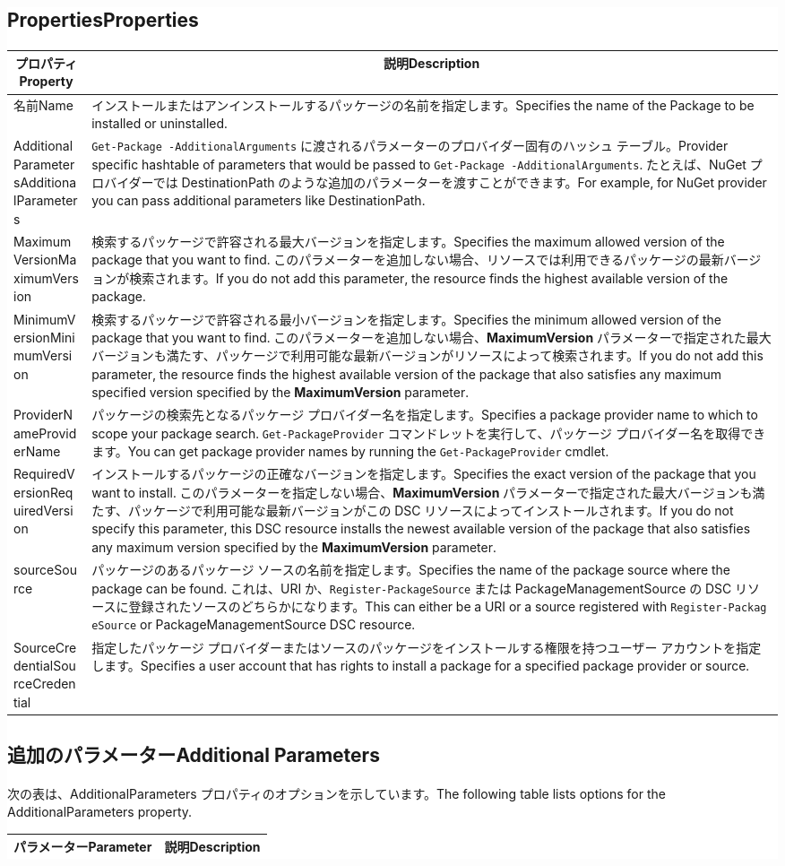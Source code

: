 ## <a name="properties"></a><span data-ttu-id="98f5a-109">Properties</span><span class="sxs-lookup"><span data-stu-id="98f5a-109">Properties</span></span>

|<span data-ttu-id="98f5a-110">プロパティ</span><span class="sxs-lookup"><span data-stu-id="98f5a-110">Property</span></span> |<span data-ttu-id="98f5a-111">説明</span><span class="sxs-lookup"><span data-stu-id="98f5a-111">Description</span></span> |
|---|---|
|<span data-ttu-id="98f5a-112">名前</span><span class="sxs-lookup"><span data-stu-id="98f5a-112">Name</span></span> |<span data-ttu-id="98f5a-113">インストールまたはアンインストールするパッケージの名前を指定します。</span><span class="sxs-lookup"><span data-stu-id="98f5a-113">Specifies the name of the Package to be installed or uninstalled.</span></span> |
|<span data-ttu-id="98f5a-114">AdditionalParameters</span><span class="sxs-lookup"><span data-stu-id="98f5a-114">AdditionalParameters</span></span> |<span data-ttu-id="98f5a-115">`Get-Package -AdditionalArguments` に渡されるパラメーターのプロバイダー固有のハッシュ テーブル。</span><span class="sxs-lookup"><span data-stu-id="98f5a-115">Provider specific hashtable of parameters that would be passed to `Get-Package -AdditionalArguments`.</span></span> <span data-ttu-id="98f5a-116">たとえば、NuGet プロバイダーでは DestinationPath のような追加のパラメーターを渡すことができます。</span><span class="sxs-lookup"><span data-stu-id="98f5a-116">For example, for NuGet provider you can pass additional parameters like DestinationPath.</span></span> |
|<span data-ttu-id="98f5a-117">MaximumVersion</span><span class="sxs-lookup"><span data-stu-id="98f5a-117">MaximumVersion</span></span> |<span data-ttu-id="98f5a-118">検索するパッケージで許容される最大バージョンを指定します。</span><span class="sxs-lookup"><span data-stu-id="98f5a-118">Specifies the maximum allowed version of the package that you want to find.</span></span> <span data-ttu-id="98f5a-119">このパラメーターを追加しない場合、リソースでは利用できるパッケージの最新バージョンが検索されます。</span><span class="sxs-lookup"><span data-stu-id="98f5a-119">If you do not add this parameter, the resource finds the highest available version of the package.</span></span> |
|<span data-ttu-id="98f5a-120">MinimumVersion</span><span class="sxs-lookup"><span data-stu-id="98f5a-120">MinimumVersion</span></span> |<span data-ttu-id="98f5a-121">検索するパッケージで許容される最小バージョンを指定します。</span><span class="sxs-lookup"><span data-stu-id="98f5a-121">Specifies the minimum allowed version of the package that you want to find.</span></span> <span data-ttu-id="98f5a-122">このパラメーターを追加しない場合、**MaximumVersion** パラメーターで指定された最大バージョンも満たす、パッケージで利用可能な最新バージョンがリソースによって検索されます。</span><span class="sxs-lookup"><span data-stu-id="98f5a-122">If you do not add this parameter, the resource finds the highest available version of the package that also satisfies any maximum specified version specified by the **MaximumVersion** parameter.</span></span> |
|<span data-ttu-id="98f5a-123">ProviderName</span><span class="sxs-lookup"><span data-stu-id="98f5a-123">ProviderName</span></span> |<span data-ttu-id="98f5a-124">パッケージの検索先となるパッケージ プロバイダー名を指定します。</span><span class="sxs-lookup"><span data-stu-id="98f5a-124">Specifies a package provider name to which to scope your package search.</span></span> <span data-ttu-id="98f5a-125">`Get-PackageProvider` コマンドレットを実行して、パッケージ プロバイダー名を取得できます。</span><span class="sxs-lookup"><span data-stu-id="98f5a-125">You can get package provider names by running the `Get-PackageProvider` cmdlet.</span></span> |
|<span data-ttu-id="98f5a-126">RequiredVersion</span><span class="sxs-lookup"><span data-stu-id="98f5a-126">RequiredVersion</span></span> |<span data-ttu-id="98f5a-127">インストールするパッケージの正確なバージョンを指定します。</span><span class="sxs-lookup"><span data-stu-id="98f5a-127">Specifies the exact version of the package that you want to install.</span></span> <span data-ttu-id="98f5a-128">このパラメーターを指定しない場合、**MaximumVersion** パラメーターで指定された最大バージョンも満たす、パッケージで利用可能な最新バージョンがこの DSC リソースによってインストールされます。</span><span class="sxs-lookup"><span data-stu-id="98f5a-128">If you do not specify this parameter, this DSC resource installs the newest available version of the package that also satisfies any maximum version specified by the **MaximumVersion** parameter.</span></span> |
|<span data-ttu-id="98f5a-129">source</span><span class="sxs-lookup"><span data-stu-id="98f5a-129">Source</span></span> |<span data-ttu-id="98f5a-130">パッケージのあるパッケージ ソースの名前を指定します。</span><span class="sxs-lookup"><span data-stu-id="98f5a-130">Specifies the name of the package source where the package can be found.</span></span> <span data-ttu-id="98f5a-131">これは、URI か、`Register-PackageSource` または PackageManagementSource の DSC リソースに登録されたソースのどちらかになります。</span><span class="sxs-lookup"><span data-stu-id="98f5a-131">This can either be a URI or a source registered with `Register-PackageSource` or PackageManagementSource DSC resource.</span></span> |
|<span data-ttu-id="98f5a-132">SourceCredential</span><span class="sxs-lookup"><span data-stu-id="98f5a-132">SourceCredential</span></span> |<span data-ttu-id="98f5a-133">指定したパッケージ プロバイダーまたはソースのパッケージをインストールする権限を持つユーザー アカウントを指定します。</span><span class="sxs-lookup"><span data-stu-id="98f5a-133">Specifies a user account that has rights to install a package for a specified package provider or source.</span></span> |

## <a name="additional-parameters"></a><span data-ttu-id="98f5a-134">追加のパラメーター</span><span class="sxs-lookup"><span data-stu-id="98f5a-134">Additional Parameters</span></span>

<span data-ttu-id="98f5a-135">次の表は、AdditionalParameters プロパティのオプションを示しています。</span><span class="sxs-lookup"><span data-stu-id="98f5a-135">The following table lists options for the AdditionalParameters property.</span></span>

|<span data-ttu-id="98f5a-136">パラメーター</span><span class="sxs-lookup"><span data-stu-id="98f5a-136">Parameter</span></span> |<span data-ttu-id="98f5a-137">説明</span><span class="sxs-lookup"><span data-stu-id="98f5a-137">Description</span></span> |
|---|---|